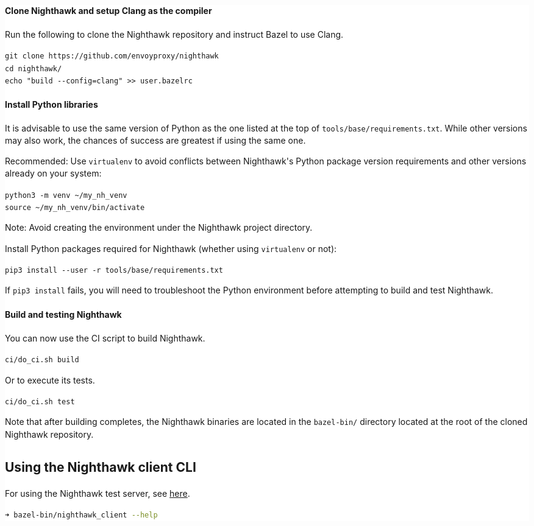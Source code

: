#### Clone Nighthawk and setup Clang as the compiler

Run the following to clone the Nighthawk repository and instruct Bazel to use
Clang.

```
git clone https://github.com/envoyproxy/nighthawk
cd nighthawk/
echo "build --config=clang" >> user.bazelrc
```

#### Install Python libraries

It is advisable to use the same version of Python as the one listed at the top of `tools/base/requirements.txt`. While other versions may also work, the chances of success are greatest if using the same one.

Recommended: Use `virtualenv` to avoid conflicts between Nighthawk's Python package version requirements and other versions already on your system:

```
python3 -m venv ~/my_nh_venv
source ~/my_nh_venv/bin/activate
```

Note: Avoid creating the environment under the Nighthawk project directory.

Install Python packages required for Nighthawk (whether using `virtualenv` or not):

```
pip3 install --user -r tools/base/requirements.txt
```

If `pip3 install` fails, you will need to troubleshoot the Python environment before attempting to build and test Nighthawk.

#### Build and testing Nighthawk

You can now use the CI script to build Nighthawk.

```
ci/do_ci.sh build
```

Or to execute its tests.

```
ci/do_ci.sh test
```

Note that after building completes, the Nighthawk binaries are located in the
`bazel-bin/` directory located at the root of the cloned Nighthawk repository.

## Using the Nighthawk client CLI

For using the Nighthawk test server, see [here](source/server/README.md).

```bash
➜ bazel-bin/nighthawk_client --help
```
